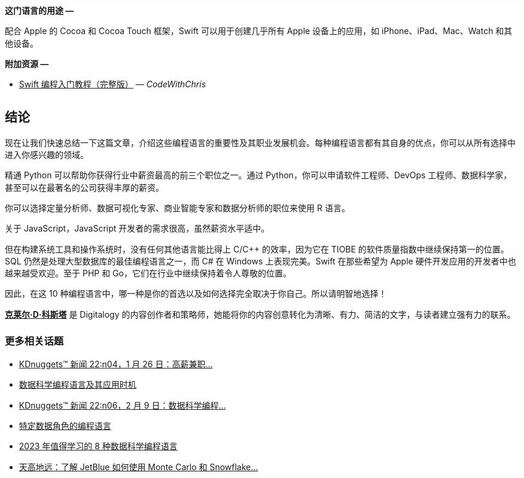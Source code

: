 **这门语言的用途 —**

配合 Apple 的 Cocoa 和 Cocoa Touch 框架，Swift 可以用于创建几乎所有 Apple 设备上的应用，如 iPhone、iPad、Mac、Watch 和其他设备。

**附加资源 —**

+   [Swift 编程入门教程（完整版）](https://www.youtube.com/watch?v=Ulp1Kimblg0) — *CodeWithChris*

## 结论

现在让我们快速总结一下这篇文章，介绍这些编程语言的重要性及其职业发展机会。每种编程语言都有其自身的优点，你可以从所有选择中进入你感兴趣的领域。

精通 Python 可以帮助你获得行业中薪资最高的前三个职位之一。通过 Python，你可以申请软件工程师、DevOps 工程师、数据科学家，甚至可以在最著名的公司获得丰厚的薪资。

你可以选择定量分析师、数据可视化专家、商业智能专家和数据分析师的职位来使用 R 语言。

关于 JavaScript，JavaScript 开发者的需求很高，虽然薪资水平适中。

但在构建系统工具和操作系统时，没有任何其他语言能比得上 C/C++ 的效率，因为它在 TIOBE 的软件质量指数中继续保持第一的位置。SQL 仍然是处理大型数据库的最佳编程语言之一，而 C# 在 Windows 上表现完美。Swift 在那些希望为 Apple 硬件开发应用的开发者中也越来越受欢迎。至于 PHP 和 Go，它们在行业中继续保持着令人尊敬的位置。

因此，在这 10 种编程语言中，哪一种是你的首选以及如何选择完全取决于你自己。所以请明智地选择！

[**克莱尔·D·科斯塔**](https://twitter.com/ClaireDCosta2) 是 Digitalogy 的内容创作者和策略师，她能将你的内容创意转化为清晰、有力、简洁的文字，与读者建立强有力的联系。

### 更多相关话题

+   [KDnuggets™ 新闻 22:n04，1 月 26 日：高薪兼职…](https://www.kdnuggets.com/2022/n04.html)

+   [数据科学编程语言及其应用时机](https://www.kdnuggets.com/2022/02/data-science-programming-languages.html)

+   [KDnuggets™ 新闻 22:n06，2 月 9 日：数据科学编程…](https://www.kdnuggets.com/2022/n06.html)

+   [特定数据角色的编程语言](https://www.kdnuggets.com/2023/06/programming-languages-specific-data-roles.html)

+   [2023 年值得学习的 8 种数据科学编程语言](https://www.kdnuggets.com/2023/07/8-programming-languages-data-science-learn-2023.html)

+   [天高地远：了解 JetBlue 如何使用 Monte Carlo 和 Snowflake…](https://www.kdnuggets.com/2022/12/monte-carlo-jetblue-snowflake-build-trust-improve-model-accuracy.html)
